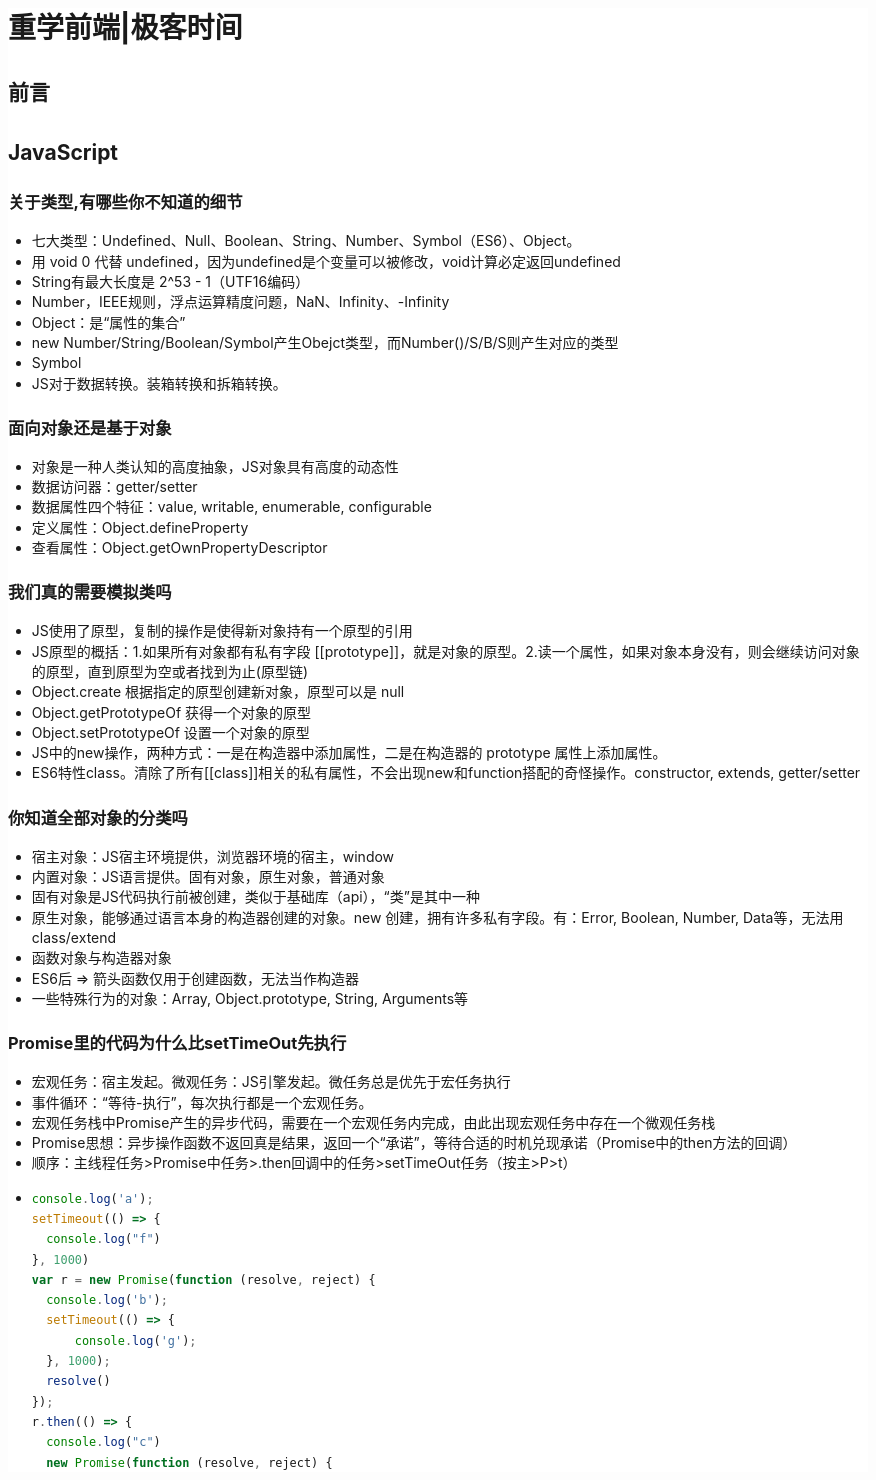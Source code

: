 # 重学前端|极客时间
## 前言

## JavaScript
### 关于类型,有哪些你不知道的细节
- 七大类型：Undefined、Null、Boolean、String、Number、Symbol（ES6）、Object。
- 用 void 0 代替 undefined，因为undefined是个变量可以被修改，void计算必定返回undefined
- String有最大长度是 2^53 - 1（UTF16编码）
- Number，IEEE规则，浮点运算精度问题，NaN、Infinity、-Infinity
- Object：是“属性的集合”
- new Number/String/Boolean/Symbol产生Obejct类型，而Number()/S/B/S则产生对应的类型
- Symbol
- JS对于数据转换。装箱转换和拆箱转换。
### 面向对象还是基于对象
- 对象是一种人类认知的高度抽象，JS对象具有高度的动态性
- 数据访问器：getter/setter
- 数据属性四个特征：value, writable, enumerable, configurable
- 定义属性：Object.defineProperty
- 查看属性：Object.getOwnPropertyDescriptor
### 我们真的需要模拟类吗
- JS使用了原型，复制的操作是使得新对象持有一个原型的引用
- JS原型的概括：1.如果所有对象都有私有字段 [[prototype]]，就是对象的原型。2.读一个属性，如果对象本身没有，则会继续访问对象的原型，直到原型为空或者找到为止(原型链)
- Object.create 根据指定的原型创建新对象，原型可以是 null
- Object.getPrototypeOf 获得一个对象的原型
- Object.setPrototypeOf 设置一个对象的原型
- JS中的new操作，两种方式：一是在构造器中添加属性，二是在构造器的 prototype 属性上添加属性。
- ES6特性class。清除了所有[[class]]相关的私有属性，不会出现new和function搭配的奇怪操作。constructor, extends, getter/setter

### 你知道全部对象的分类吗
- 宿主对象：JS宿主环境提供，浏览器环境的宿主，window
- 内置对象：JS语言提供。固有对象，原生对象，普通对象
- 固有对象是JS代码执行前被创建，类似于基础库（api），“类”是其中一种
- 原生对象，能够通过语言本身的构造器创建的对象。new 创建，拥有许多私有字段。有：Error, Boolean, Number, Data等，无法用class/extend
- 函数对象与构造器对象
- ES6后 => 箭头函数仅用于创建函数，无法当作构造器
- 一些特殊行为的对象：Array, Object.prototype, String, Arguments等

### Promise里的代码为什么比setTimeOut先执行
- 宏观任务：宿主发起。微观任务：JS引擎发起。微任务总是优先于宏任务执行
- 事件循环：“等待-执行”，每次执行都是一个宏观任务。
- 宏观任务栈中Promise产生的异步代码，需要在一个宏观任务内完成，由此出现宏观任务中存在一个微观任务栈
- Promise思想：异步操作函数不返回真是结果，返回一个“承诺”，等待合适的时机兑现承诺（Promise中的then方法的回调）
- 顺序：主线程任务>Promise中任务>.then回调中的任务>setTimeOut任务（按主>P>t）
- ```javascript
  console.log('a');
  setTimeout(() => {
    console.log("f")
  }, 1000)
  var r = new Promise(function (resolve, reject) {
    console.log('b');
    setTimeout(() => {
        console.log('g');
    }, 1000);
    resolve()
  });
  r.then(() => {
    console.log("c")
    new Promise(function (resolve, reject) {
